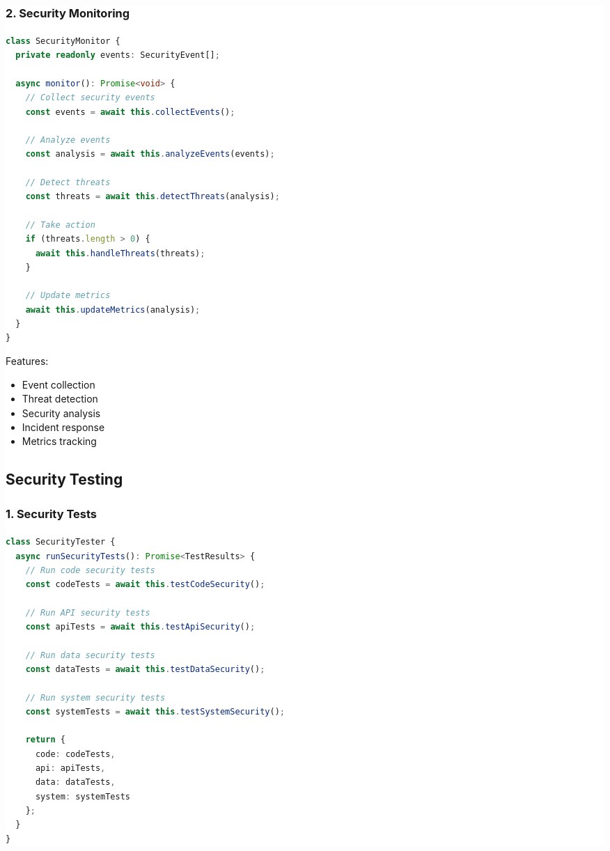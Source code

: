 ```typescript
```

### 2. Security Monitoring

```typescript
class SecurityMonitor {
  private readonly events: SecurityEvent[];
  
  async monitor(): Promise<void> {
    // Collect security events
    const events = await this.collectEvents();
    
    // Analyze events
    const analysis = await this.analyzeEvents(events);
    
    // Detect threats
    const threats = await this.detectThreats(analysis);
    
    // Take action
    if (threats.length > 0) {
      await this.handleThreats(threats);
    }
    
    // Update metrics
    await this.updateMetrics(analysis);
  }
}
```

Features:

- Event collection
- Threat detection
- Security analysis
- Incident response
- Metrics tracking

## Security Testing

### 1. Security Tests

```typescript
class SecurityTester {
  async runSecurityTests(): Promise<TestResults> {
    // Run code security tests
    const codeTests = await this.testCodeSecurity();
    
    // Run API security tests
    const apiTests = await this.testApiSecurity();
    
    // Run data security tests
    const dataTests = await this.testDataSecurity();
    
    // Run system security tests
    const systemTests = await this.testSystemSecurity();
    
    return {
      code: codeTests,
      api: apiTests,
      data: dataTests,
      system: systemTests
    };
  }
}
```